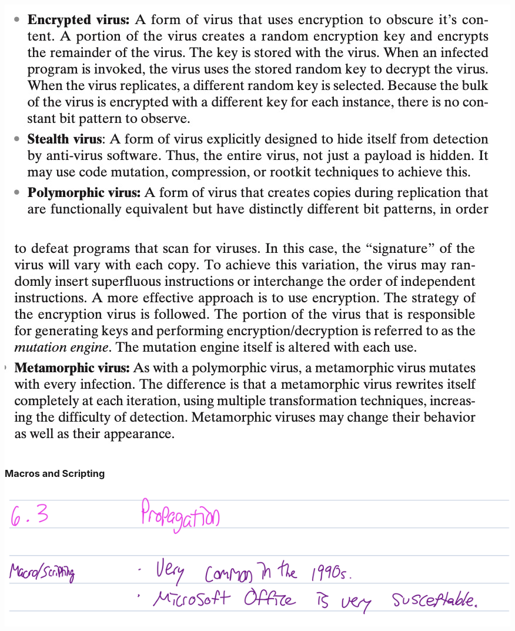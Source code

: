 
![](<../../../.gitbook/assets/image (556).png>)

![](<../../../.gitbook/assets/image (555).png>)

### Macros and Scripting

![](<../../../.gitbook/assets/image (559).png>)
